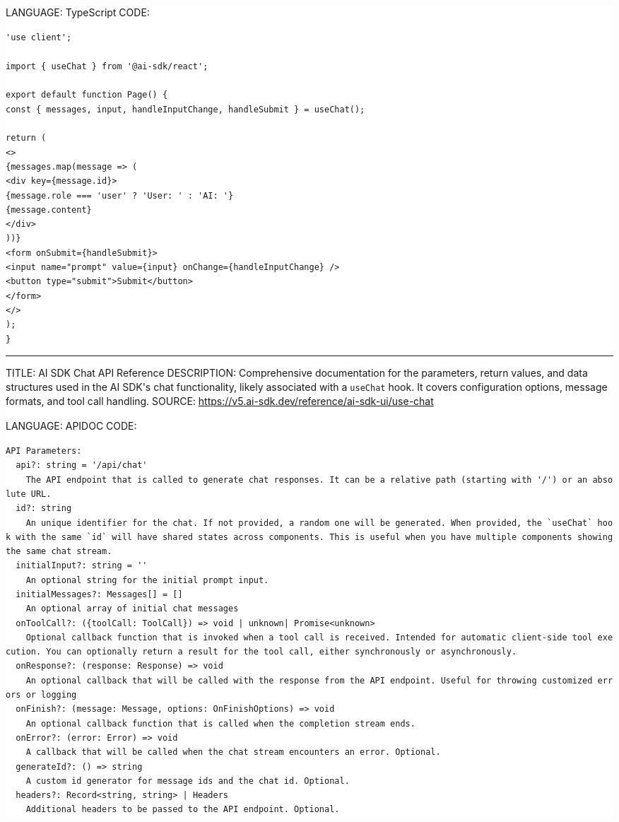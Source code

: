 LANGUAGE: TypeScript
CODE:
```
'use client';

import { useChat } from '@ai-sdk/react';

export default function Page() {
const { messages, input, handleInputChange, handleSubmit } = useChat();

return (
<>
{messages.map(message => (
<div key={message.id}>
{message.role === 'user' ? 'User: ' : 'AI: '}
{message.content}
</div>
))}
<form onSubmit={handleSubmit}>
<input name="prompt" value={input} onChange={handleInputChange} />
<button type="submit">Submit</button>
</form>
</>
);
}
```

----------------------------------------

TITLE: AI SDK Chat API Reference
DESCRIPTION: Comprehensive documentation for the parameters, return values, and data structures used in the AI SDK's chat functionality, likely associated with a `useChat` hook. It covers configuration options, message formats, and tool call handling.
SOURCE: https://v5.ai-sdk.dev/reference/ai-sdk-ui/use-chat

LANGUAGE: APIDOC
CODE:
```
API Parameters:
  api?: string = '/api/chat'
    The API endpoint that is called to generate chat responses. It can be a relative path (starting with '/') or an absolute URL.
  id?: string
    An unique identifier for the chat. If not provided, a random one will be generated. When provided, the `useChat` hook with the same `id` will have shared states across components. This is useful when you have multiple components showing the same chat stream.
  initialInput?: string = ''
    An optional string for the initial prompt input.
  initialMessages?: Messages[] = []
    An optional array of initial chat messages
  onToolCall?: ({toolCall: ToolCall}) => void | unknown| Promise<unknown>
    Optional callback function that is invoked when a tool call is received. Intended for automatic client-side tool execution. You can optionally return a result for the tool call, either synchronously or asynchronously.
  onResponse?: (response: Response) => void
    An optional callback that will be called with the response from the API endpoint. Useful for throwing customized errors or logging
  onFinish?: (message: Message, options: OnFinishOptions) => void
    An optional callback function that is called when the completion stream ends.
  onError?: (error: Error) => void
    A callback that will be called when the chat stream encounters an error. Optional.
  generateId?: () => string
    A custom id generator for message ids and the chat id. Optional.
  headers?: Record<string, string> | Headers
    Additional headers to be passed to the API endpoint. Optional.
```